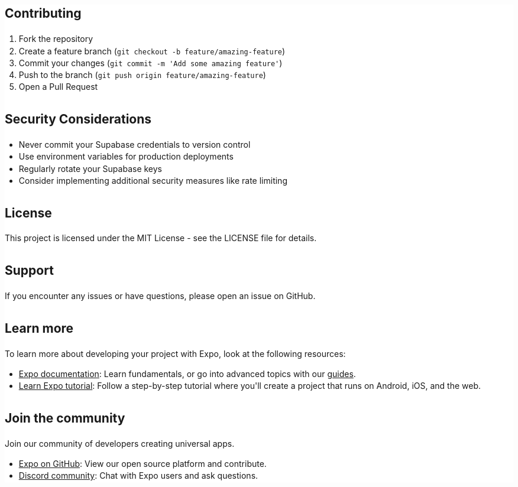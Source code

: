 ## Contributing

1. Fork the repository
2. Create a feature branch (`git checkout -b feature/amazing-feature`)
3. Commit your changes (`git commit -m 'Add some amazing feature'`)
4. Push to the branch (`git push origin feature/amazing-feature`)
5. Open a Pull Request

## Security Considerations

- Never commit your Supabase credentials to version control
- Use environment variables for production deployments
- Regularly rotate your Supabase keys
- Consider implementing additional security measures like rate limiting

## License

This project is licensed under the MIT License - see the LICENSE file for details.

## Support

If you encounter any issues or have questions, please open an issue on GitHub.

## Learn more

To learn more about developing your project with Expo, look at the following resources:

- [Expo documentation](https://docs.expo.dev/): Learn fundamentals, or go into advanced topics with our [guides](https://docs.expo.dev/guides).
- [Learn Expo tutorial](https://docs.expo.dev/tutorial/introduction/): Follow a step-by-step tutorial where you'll create a project that runs on Android, iOS, and the web.

## Join the community

Join our community of developers creating universal apps.

- [Expo on GitHub](https://github.com/expo/expo): View our open source platform and contribute.
- [Discord community](https://chat.expo.dev): Chat with Expo users and ask questions.
